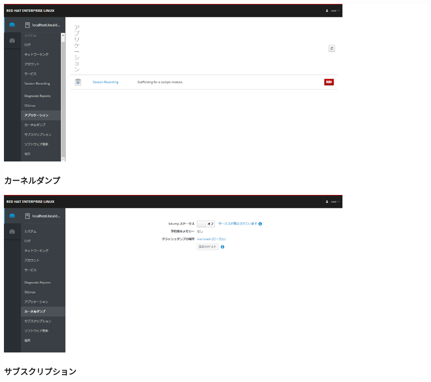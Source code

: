 <img src="images/configure_cockpit08.png" width="80%" />  

### カーネルダンプ

<img src="images/configure_cockpit09.png" width="80%" />  

### サブスクリプション
